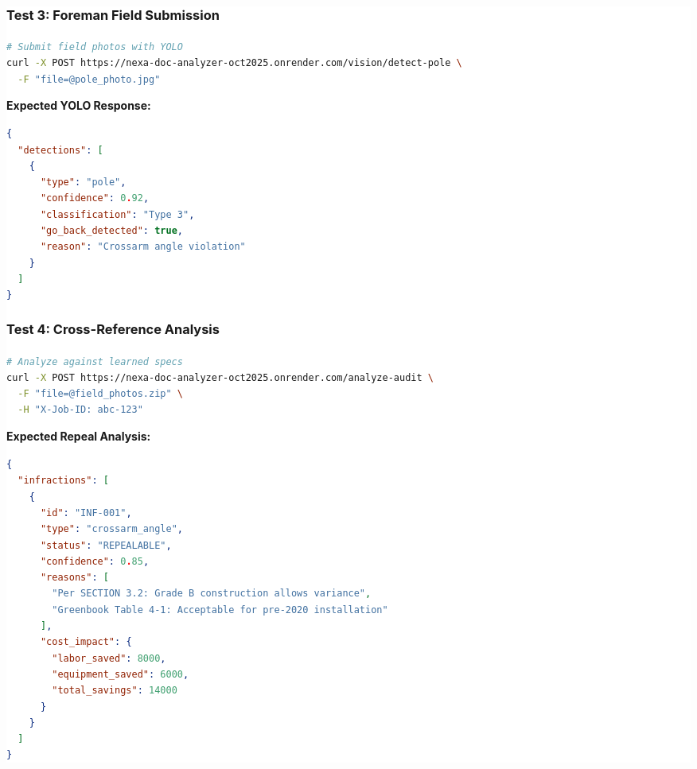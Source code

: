 ### Test 3: Foreman Field Submission
```bash
# Submit field photos with YOLO
curl -X POST https://nexa-doc-analyzer-oct2025.onrender.com/vision/detect-pole \
  -F "file=@pole_photo.jpg"
```

**Expected YOLO Response:**
```json
{
  "detections": [
    {
      "type": "pole",
      "confidence": 0.92,
      "classification": "Type 3",
      "go_back_detected": true,
      "reason": "Crossarm angle violation"
    }
  ]
}
```

### Test 4: Cross-Reference Analysis
```bash
# Analyze against learned specs
curl -X POST https://nexa-doc-analyzer-oct2025.onrender.com/analyze-audit \
  -F "file=@field_photos.zip" \
  -H "X-Job-ID: abc-123"
```

**Expected Repeal Analysis:**
```json
{
  "infractions": [
    {
      "id": "INF-001",
      "type": "crossarm_angle",
      "status": "REPEALABLE",
      "confidence": 0.85,
      "reasons": [
        "Per SECTION 3.2: Grade B construction allows variance",
        "Greenbook Table 4-1: Acceptable for pre-2020 installation"
      ],
      "cost_impact": {
        "labor_saved": 8000,
        "equipment_saved": 6000,
        "total_savings": 14000
      }
    }
  ]
}
```
